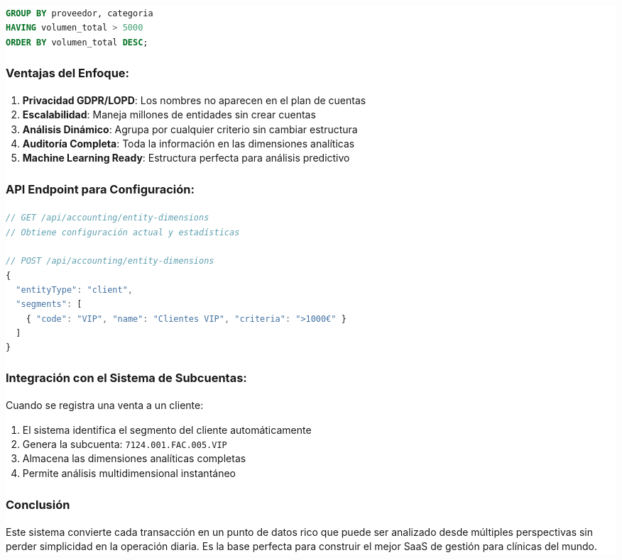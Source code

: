```sql
GROUP BY proveedor, categoria
HAVING volumen_total > 5000
ORDER BY volumen_total DESC;
```

### Ventajas del Enfoque:

1. **Privacidad GDPR/LOPD**: Los nombres no aparecen en el plan de cuentas
2. **Escalabilidad**: Maneja millones de entidades sin crear cuentas
3. **Análisis Dinámico**: Agrupa por cualquier criterio sin cambiar estructura
4. **Auditoría Completa**: Toda la información en las dimensiones analíticas
5. **Machine Learning Ready**: Estructura perfecta para análisis predictivo

### API Endpoint para Configuración:

```typescript
// GET /api/accounting/entity-dimensions
// Obtiene configuración actual y estadísticas

// POST /api/accounting/entity-dimensions
{
  "entityType": "client",
  "segments": [
    { "code": "VIP", "name": "Clientes VIP", "criteria": ">1000€" }
  ]
}
```

### Integración con el Sistema de Subcuentas:

Cuando se registra una venta a un cliente:
1. El sistema identifica el segmento del cliente automáticamente
2. Genera la subcuenta: `7124.001.FAC.005.VIP`
3. Almacena las dimensiones analíticas completas
4. Permite análisis multidimensional instantáneo

### Conclusión

Este sistema convierte cada transacción en un punto de datos rico que puede ser analizado desde múltiples perspectivas sin perder simplicidad en la operación diaria. Es la base perfecta para construir el mejor SaaS de gestión para clínicas del mundo.
